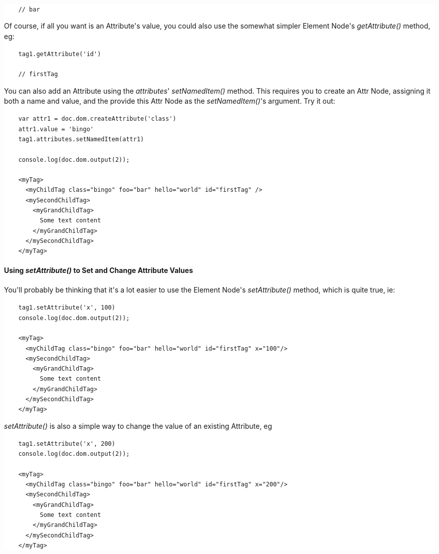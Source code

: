         // bar

Of course, if all you want is an Attribute's value, you could also use the somewhat 
simpler Element Node's *getAttribute()* method, eg:

        tag1.getAttribute('id')

        // firstTag


You can also add an Attribute using the *attributes*' *setNamedItem()* method.  This
requires you to create an Attr Node, assigning it both a name and value, and the
provide this Attr Node as the *setNamedItem()*'s argument.  Try it out:

        var attr1 = doc.dom.createAttribute('class')
        attr1.value = 'bingo'
        tag1.attributes.setNamedItem(attr1)

        console.log(doc.dom.output(2));

        <myTag>
          <myChildTag class="bingo" foo="bar" hello="world" id="firstTag" />
          <mySecondChildTag>
            <myGrandChildTag>
              Some text content
            </myGrandChildTag>
          </mySecondChildTag>
        </myTag>


#### Using *setAttribute()* to Set and Change Attribute Values


You'll probably be thinking that it's a lot easier to use the Element Node's *setAttribute()*
method, which is quite true, ie:

        tag1.setAttribute('x', 100)
        console.log(doc.dom.output(2));

        <myTag>
          <myChildTag class="bingo" foo="bar" hello="world" id="firstTag" x="100"/>
          <mySecondChildTag>
            <myGrandChildTag>
              Some text content
            </myGrandChildTag>
          </mySecondChildTag>
        </myTag>

*setAttribute()* is also a simple way to change the value of an existing Attribute, eg

        tag1.setAttribute('x', 200)
        console.log(doc.dom.output(2));

        <myTag>
          <myChildTag class="bingo" foo="bar" hello="world" id="firstTag" x="200"/>
          <mySecondChildTag>
            <myGrandChildTag>
              Some text content
            </myGrandChildTag>
          </mySecondChildTag>
        </myTag>
